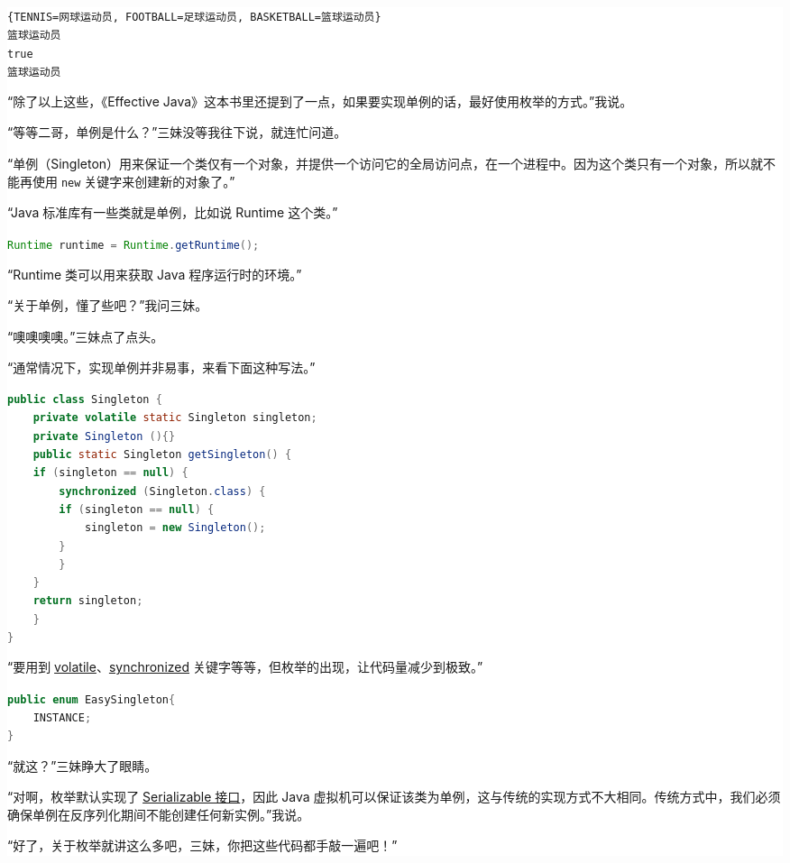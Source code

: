 ```
{TENNIS=网球运动员, FOOTBALL=足球运动员, BASKETBALL=篮球运动员}
篮球运动员
true
篮球运动员
```

“除了以上这些，《Effective Java》这本书里还提到了一点，如果要实现单例的话，最好使用枚举的方式。”我说。

“等等二哥，单例是什么？”三妹没等我往下说，就连忙问道。

“单例（Singleton）用来保证一个类仅有一个对象，并提供一个访问它的全局访问点，在一个进程中。因为这个类只有一个对象，所以就不能再使用 `new` 关键字来创建新的对象了。”

“Java 标准库有一些类就是单例，比如说 Runtime 这个类。”

```java
Runtime runtime = Runtime.getRuntime();
```

“Runtime 类可以用来获取 Java 程序运行时的环境。”

“关于单例，懂了些吧？”我问三妹。

“噢噢噢噢。”三妹点了点头。

“通常情况下，实现单例并非易事，来看下面这种写法。”

```java
public class Singleton {  
    private volatile static Singleton singleton; 
    private Singleton (){}  
    public static Singleton getSingleton() {  
    if (singleton == null) {
        synchronized (Singleton.class) { 
        if (singleton == null) {  
            singleton = new Singleton(); 
        }  
        }  
    }  
    return singleton;  
    }  
}
```

“要用到 [volatile](https://javabetter.cn/thread/volatile.html)、[synchronized](https://javabetter.cn/thread/synchronized-1.html) 关键字等等，但枚举的出现，让代码量减少到极致。”

```java
public enum EasySingleton{
    INSTANCE;
}
```

“就这？”三妹睁大了眼睛。

“对啊，枚举默认实现了 [Serializable 接口](https://javabetter.cn/io/Serializbale.html)，因此 Java 虚拟机可以保证该类为单例，这与传统的实现方式不大相同。传统方式中，我们必须确保单例在反序列化期间不能创建任何新实例。”我说。

“好了，关于枚举就讲这么多吧，三妹，你把这些代码都手敲一遍吧！”
